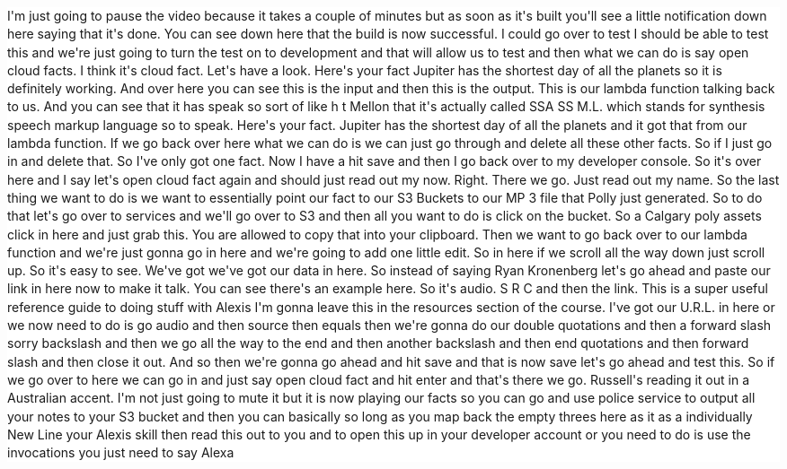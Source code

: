 I'm just going to pause the video because it takes a couple of minutes but as soon as it's built you'll 
 see a little notification down here saying that it's done. 
 You can see down here that the build is now successful. 
 I could go over to test I should be able to test this and we're just going to turn the test on to development 
 and that will allow us to test and then what we can do is say open cloud facts. 
 I think it's cloud fact. 
 Let's have a look. 
 Here's your fact Jupiter has the shortest day of all the planets so it is definitely working. 
 And over here you can see this is the input and then this is the output. 
 This is our lambda function talking back to us. 
 And you can see that it has speak so sort of like h t Mellon that it's actually called SSA SS M.L. which 
 stands for synthesis speech markup language so to speak. 
 Here's your fact. 
 Jupiter has the shortest day of all the planets and it got that from our lambda function. 
 If we go back over here what we can do is we can just go through and delete all these other facts. 
 So if I just go in and delete that. 
 So I've only got one fact. 
 Now I have a hit save and then I go back over to my developer console. 
 So it's over here and I say let's open cloud fact again and should just read out my now. 
 Right. 
 There we go. 
 Just read out my name. 
 So the last thing we want to do is we want to essentially point our fact to our S3 Buckets to our MP 
 3 file that Polly just generated. 
 So to do that let's go over to services and we'll go over to S3 and then all you want to do is click 
 on the bucket. 
 So a Calgary poly assets click in here and just grab this. 
 You are allowed to copy that into your clipboard. 
 Then we want to go back over to our lambda function and we're just gonna go in here and we're going 
 to add one little edit. 
 So in here if we scroll all the way down just scroll up. 
 So it's easy to see. 
 We've got we've got our data in here. 
 So instead of saying Ryan Kronenberg let's go ahead and paste our link in here now to make it talk. 
 You can see there's an example here. 
 So it's audio. 
 S R C and then the link. 
 This is a super useful reference guide to doing stuff with Alexis I'm gonna leave this in the resources 
 section of the course. 
 I've got our U.R.L. in here or we now need to do is go audio and then source then equals then we're 
 gonna do our double quotations and then a forward slash sorry backslash and then we go all the way to 
 the end and then another backslash and then end quotations and then forward slash and then close it 
 out. 
 And so then we're gonna go ahead and hit save and that is now save let's go ahead and test this. 
 So if we go over to here we can go in and just say open cloud fact and hit enter and that's there we 
 go. 
 Russell's reading it out in a Australian accent. 
 I'm not just going to mute it but it is now playing our facts so you can go and use police service to 
 output all your notes to your S3 bucket and then you can basically so long as you map back the empty 
 threes here as it as a individually New Line your Alexis skill then read this out to you and to open 
 this up in your developer account or you need to do is use the invocations you just need to say Alexa 